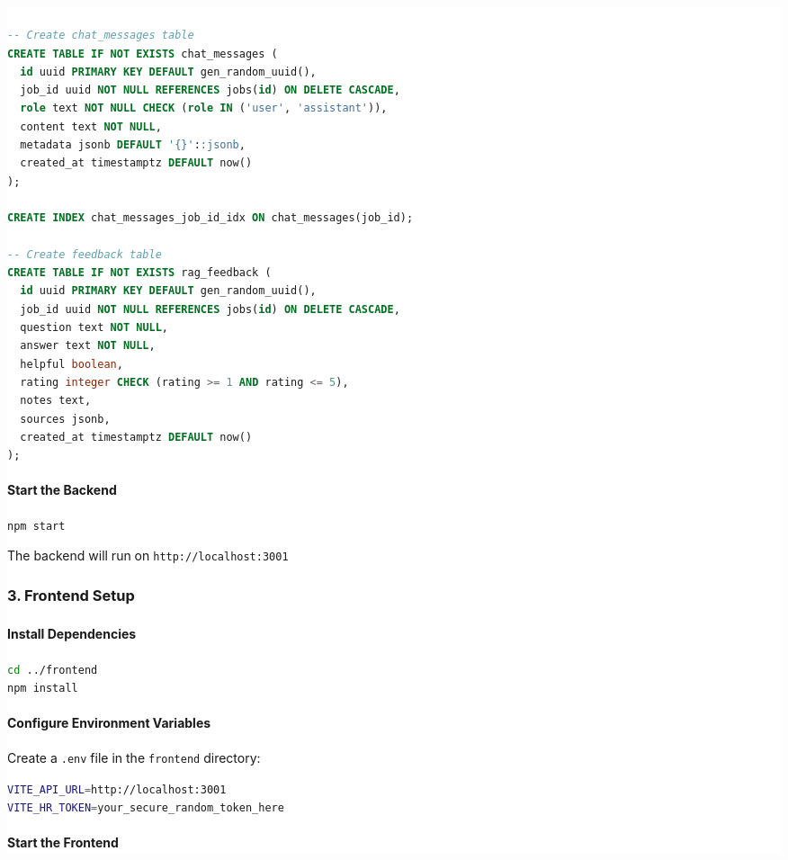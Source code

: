 ```sql

-- Create chat_messages table
CREATE TABLE IF NOT EXISTS chat_messages (
  id uuid PRIMARY KEY DEFAULT gen_random_uuid(),
  job_id uuid NOT NULL REFERENCES jobs(id) ON DELETE CASCADE,
  role text NOT NULL CHECK (role IN ('user', 'assistant')),
  content text NOT NULL,
  metadata jsonb DEFAULT '{}'::jsonb,
  created_at timestamptz DEFAULT now()
);

CREATE INDEX chat_messages_job_id_idx ON chat_messages(job_id);

-- Create feedback table
CREATE TABLE IF NOT EXISTS rag_feedback (
  id uuid PRIMARY KEY DEFAULT gen_random_uuid(),
  job_id uuid NOT NULL REFERENCES jobs(id) ON DELETE CASCADE,
  question text NOT NULL,
  answer text NOT NULL,
  helpful boolean,
  rating integer CHECK (rating >= 1 AND rating <= 5),
  notes text,
  sources jsonb,
  created_at timestamptz DEFAULT now()
);
```

#### Start the Backend

```bash
npm start
```

The backend will run on `http://localhost:3001`

### 3. Frontend Setup

#### Install Dependencies

```bash
cd ../frontend
npm install
```

#### Configure Environment Variables

Create a `.env` file in the `frontend` directory:

```bash
VITE_API_URL=http://localhost:3001
VITE_HR_TOKEN=your_secure_random_token_here
```

#### Start the Frontend

